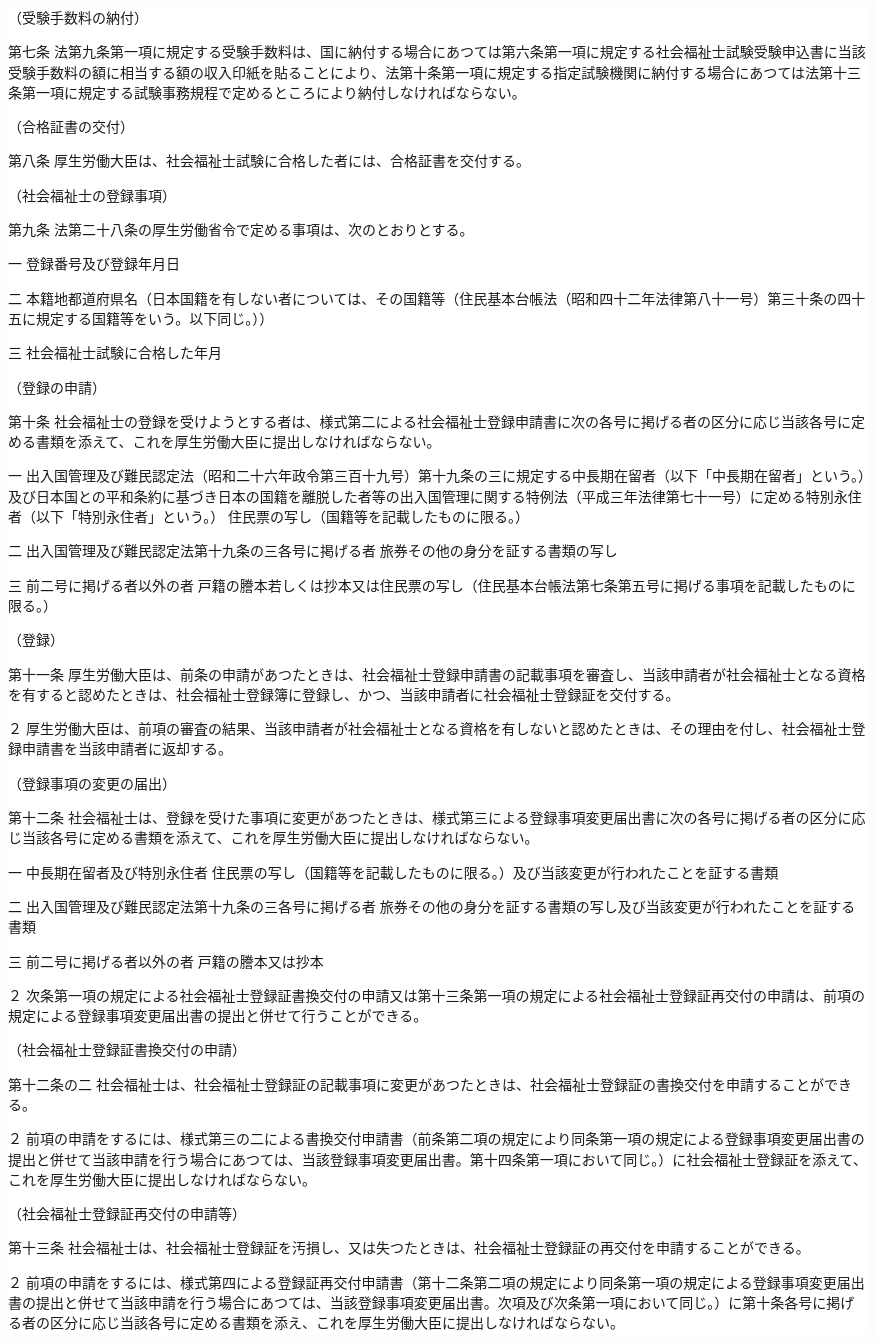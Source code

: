 （受験手数料の納付）

第七条 法第九条第一項に規定する受験手数料は、国に納付する場合にあつては第六条第一項に規定する社会福祉士試験受験申込書に当該受験手数料の額に相当する額の収入印紙を貼ることにより、法第十条第一項に規定する指定試験機関に納付する場合にあつては法第十三条第一項に規定する試験事務規程で定めるところにより納付しなければならない。

（合格証書の交付）

第八条 厚生労働大臣は、社会福祉士試験に合格した者には、合格証書を交付する。

（社会福祉士の登録事項）

第九条 法第二十八条の厚生労働省令で定める事項は、次のとおりとする。

一 登録番号及び登録年月日

二 本籍地都道府県名（日本国籍を有しない者については、その国籍等（住民基本台帳法（昭和四十二年法律第八十一号）第三十条の四十五に規定する国籍等をいう。以下同じ。））

三 社会福祉士試験に合格した年月

（登録の申請）

第十条 社会福祉士の登録を受けようとする者は、様式第二による社会福祉士登録申請書に次の各号に掲げる者の区分に応じ当該各号に定める書類を添えて、これを厚生労働大臣に提出しなければならない。

一 出入国管理及び難民認定法（昭和二十六年政令第三百十九号）第十九条の三に規定する中長期在留者（以下「中長期在留者」という。）及び日本国との平和条約に基づき日本の国籍を離脱した者等の出入国管理に関する特例法（平成三年法律第七十一号）に定める特別永住者（以下「特別永住者」という。） 住民票の写し（国籍等を記載したものに限る。）

二 出入国管理及び難民認定法第十九条の三各号に掲げる者 旅券その他の身分を証する書類の写し

三 前二号に掲げる者以外の者 戸籍の謄本若しくは抄本又は住民票の写し（住民基本台帳法第七条第五号に掲げる事項を記載したものに限る。）

（登録）

第十一条 厚生労働大臣は、前条の申請があつたときは、社会福祉士登録申請書の記載事項を審査し、当該申請者が社会福祉士となる資格を有すると認めたときは、社会福祉士登録簿に登録し、かつ、当該申請者に社会福祉士登録証を交付する。

２ 厚生労働大臣は、前項の審査の結果、当該申請者が社会福祉士となる資格を有しないと認めたときは、その理由を付し、社会福祉士登録申請書を当該申請者に返却する。

（登録事項の変更の届出）

第十二条 社会福祉士は、登録を受けた事項に変更があつたときは、様式第三による登録事項変更届出書に次の各号に掲げる者の区分に応じ当該各号に定める書類を添えて、これを厚生労働大臣に提出しなければならない。

一 中長期在留者及び特別永住者 住民票の写し（国籍等を記載したものに限る。）及び当該変更が行われたことを証する書類

二 出入国管理及び難民認定法第十九条の三各号に掲げる者 旅券その他の身分を証する書類の写し及び当該変更が行われたことを証する書類

三 前二号に掲げる者以外の者 戸籍の謄本又は抄本

２ 次条第一項の規定による社会福祉士登録証書換交付の申請又は第十三条第一項の規定による社会福祉士登録証再交付の申請は、前項の規定による登録事項変更届出書の提出と併せて行うことができる。

（社会福祉士登録証書換交付の申請）

第十二条の二 社会福祉士は、社会福祉士登録証の記載事項に変更があつたときは、社会福祉士登録証の書換交付を申請することができる。

２ 前項の申請をするには、様式第三の二による書換交付申請書（前条第二項の規定により同条第一項の規定による登録事項変更届出書の提出と併せて当該申請を行う場合にあつては、当該登録事項変更届出書。第十四条第一項において同じ。）に社会福祉士登録証を添えて、これを厚生労働大臣に提出しなければならない。

（社会福祉士登録証再交付の申請等）

第十三条 社会福祉士は、社会福祉士登録証を汚損し、又は失つたときは、社会福祉士登録証の再交付を申請することができる。

２ 前項の申請をするには、様式第四による登録証再交付申請書（第十二条第二項の規定により同条第一項の規定による登録事項変更届出書の提出と併せて当該申請を行う場合にあつては、当該登録事項変更届出書。次項及び次条第一項において同じ。）に第十条各号に掲げる者の区分に応じ当該各号に定める書類を添え、これを厚生労働大臣に提出しなければならない。
